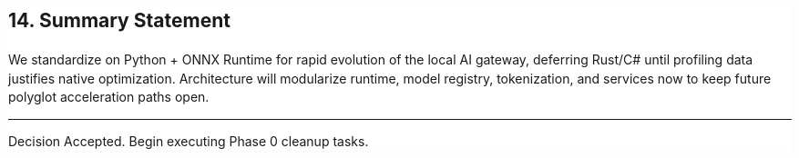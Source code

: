 ## 14. Summary Statement
We standardize on Python + ONNX Runtime for rapid evolution of the local AI gateway, deferring Rust/C# until profiling data justifies native optimization. Architecture will modularize runtime, model registry, tokenization, and services now to keep future polyglot acceleration paths open.

---
Decision Accepted. Begin executing Phase 0 cleanup tasks.
